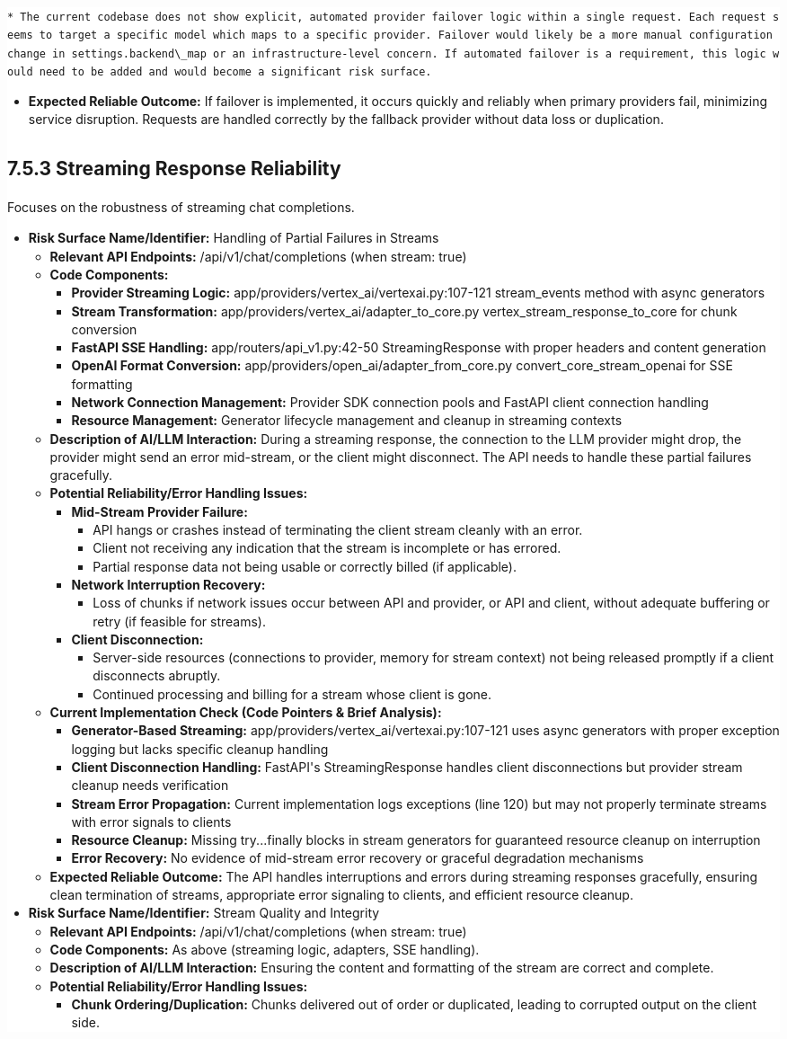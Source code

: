     * The current codebase does not show explicit, automated provider failover logic within a single request. Each request seems to target a specific model which maps to a specific provider. Failover would likely be a more manual configuration change in settings.backend\_map or an infrastructure-level concern. If automated failover is a requirement, this logic would need to be added and would become a significant risk surface.  
  * **Expected Reliable Outcome:** If failover is implemented, it occurs quickly and reliably when primary providers fail, minimizing service disruption. Requests are handled correctly by the fallback provider without data loss or duplication.

## **7.5.3 Streaming Response Reliability**

Focuses on the robustness of streaming chat completions.

* **Risk Surface Name/Identifier:** Handling of Partial Failures in Streams  
  * **Relevant API Endpoints:** /api/v1/chat/completions (when stream: true)  
  * **Code Components:**  
    * **Provider Streaming Logic:** app/providers/vertex\_ai/vertexai.py:107-121 stream\_events method with async generators  
    * **Stream Transformation:** app/providers/vertex\_ai/adapter\_to\_core.py vertex\_stream\_response\_to\_core for chunk conversion  
    * **FastAPI SSE Handling:** app/routers/api\_v1.py:42-50 StreamingResponse with proper headers and content generation  
    * **OpenAI Format Conversion:** app/providers/open\_ai/adapter\_from\_core.py convert\_core\_stream\_openai for SSE formatting  
    * **Network Connection Management:** Provider SDK connection pools and FastAPI client connection handling  
    * **Resource Management:** Generator lifecycle management and cleanup in streaming contexts  
  * **Description of AI/LLM Interaction:** During a streaming response, the connection to the LLM provider might drop, the provider might send an error mid-stream, or the client might disconnect. The API needs to handle these partial failures gracefully.  
  * **Potential Reliability/Error Handling Issues:**  
    * **Mid-Stream Provider Failure:**  
      * API hangs or crashes instead of terminating the client stream cleanly with an error.  
      * Client not receiving any indication that the stream is incomplete or has errored.  
      * Partial response data not being usable or correctly billed (if applicable).  
    * **Network Interruption Recovery:**  
      * Loss of chunks if network issues occur between API and provider, or API and client, without adequate buffering or retry (if feasible for streams).  
    * **Client Disconnection:**  
      * Server-side resources (connections to provider, memory for stream context) not being released promptly if a client disconnects abruptly.  
      * Continued processing and billing for a stream whose client is gone.  
  * **Current Implementation Check (Code Pointers & Brief Analysis):**  
    * **Generator-Based Streaming:** app/providers/vertex\_ai/vertexai.py:107-121 uses async generators with proper exception logging but lacks specific cleanup handling  
    * **Client Disconnection Handling:** FastAPI's StreamingResponse handles client disconnections but provider stream cleanup needs verification  
    * **Stream Error Propagation:** Current implementation logs exceptions (line 120) but may not properly terminate streams with error signals to clients  
    * **Resource Cleanup:** Missing try...finally blocks in stream generators for guaranteed resource cleanup on interruption  
    * **Error Recovery:** No evidence of mid-stream error recovery or graceful degradation mechanisms  
  * **Expected Reliable Outcome:** The API handles interruptions and errors during streaming responses gracefully, ensuring clean termination of streams, appropriate error signaling to clients, and efficient resource cleanup.  
* **Risk Surface Name/Identifier:** Stream Quality and Integrity  
  * **Relevant API Endpoints:** /api/v1/chat/completions (when stream: true)  
  * **Code Components:** As above (streaming logic, adapters, SSE handling).  
  * **Description of AI/LLM Interaction:** Ensuring the content and formatting of the stream are correct and complete.  
  * **Potential Reliability/Error Handling Issues:**  
    * **Chunk Ordering/Duplication:** Chunks delivered out of order or duplicated, leading to corrupted output on the client side.  